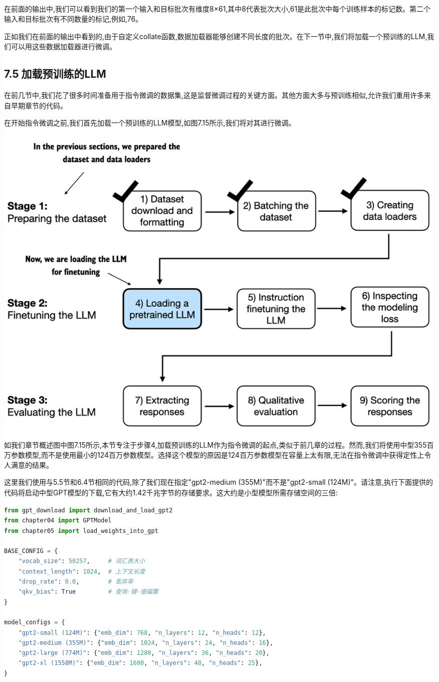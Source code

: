 在前面的输出中,我们可以看到我们的第一个输入和目标批次有维度8×61,其中8代表批次大小,61是此批次中每个训练样本的标记数。第二个输入和目标批次有不同数量的标记,例如,76。

正如我们在前面的输出中看到的,由于自定义collate函数,数据加载器能够创建不同长度的批次。在下一节中,我们将加载一个预训练的LLM,我们可以用这些数据加载器进行微调。

## 7.5 加载预训练的LLM

在前几节中,我们花了很多时间准备用于指令微调的数据集,这是监督微调过程的关键方面。其他方面大多与预训练相似,允许我们重用许多来自早期章节的代码。

在开始指令微调之前,我们首先加载一个预训练的LLM模型,如图7.15所示,我们将对其进行微调。

![Untitled](Images/大模型-从零构建一个大模型/第七章/Untitled14.png)

如我们章节概述图中图7.15所示,本节专注于步骤4,加载预训练的LLM作为指令微调的起点,类似于前几章的过程。然而,我们将使用中型355百万参数模型,而不是使用最小的124百万参数模型。选择这个模型的原因是124百万参数模型在容量上太有限,无法在指令微调中获得定性上令人满意的结果。

这里我们使用与5.5节和6.4节相同的代码,除了我们现在指定"gpt2-medium (355M)"而不是"gpt2-small (124M)"。请注意,执行下面提供的代码将启动中型GPT模型的下载,它有大约1.42千兆字节的存储要求。这大约是小型模型所需存储空间的三倍:

```python
from gpt_download import download_and_load_gpt2
from chapter04 import GPTModel
from chapter05 import load_weights_into_gpt

BASE_CONFIG = {
    "vocab_size": 50257,     # 词汇表大小
    "context_length": 1024,  # 上下文长度
    "drop_rate": 0.0,        # 丢弃率
    "qkv_bias": True         # 查询-键-值偏置
}

model_configs = {
    "gpt2-small (124M)": {"emb_dim": 768, "n_layers": 12, "n_heads": 12},
    "gpt2-medium (355M)": {"emb_dim": 1024, "n_layers": 24, "n_heads": 16},
    "gpt2-large (774M)": {"emb_dim": 1280, "n_layers": 36, "n_heads": 20},
    "gpt2-xl (1558M)": {"emb_dim": 1600, "n_layers": 48, "n_heads": 25},
}
```